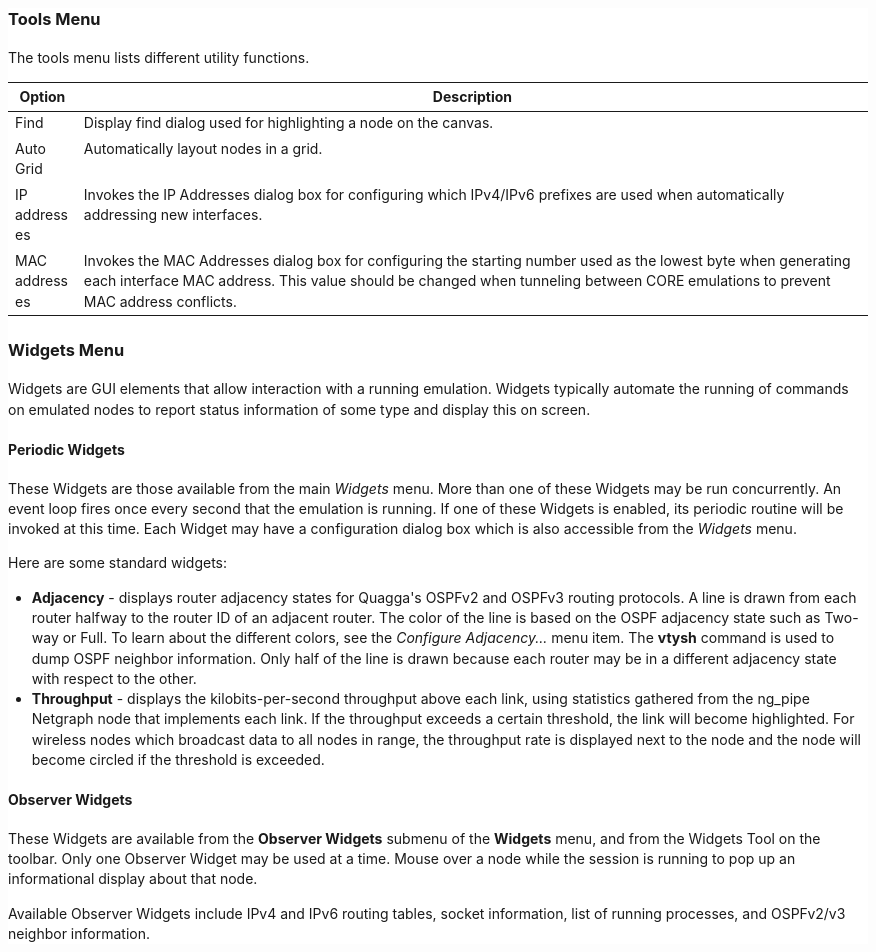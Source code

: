 ### Tools Menu

The tools menu lists different utility functions.

| Option | Description |
|---|---|
| Find | Display find dialog used for highlighting a node on the canvas. |
| Auto Grid | Automatically layout nodes in a grid. |
| IP addresses | Invokes the IP Addresses dialog box for configuring which IPv4/IPv6 prefixes are used when automatically addressing new interfaces. |
| MAC addresses | Invokes the MAC Addresses dialog box for configuring the starting number used as the lowest byte when generating each interface MAC address. This value should be changed when tunneling between CORE emulations to prevent MAC address conflicts. |

### Widgets Menu

Widgets are GUI elements that allow interaction with a running emulation.
Widgets typically automate the running of commands on emulated nodes to report
status information of some type and display this on screen.

#### Periodic Widgets

These Widgets are those available from the main *Widgets* menu. More than one
of these Widgets may be run concurrently. An event loop fires once every second
that the emulation is running. If one of these Widgets is enabled, its periodic
routine will be invoked at this time. Each Widget may have a configuration
dialog box which is also accessible from the *Widgets* menu.

Here are some standard widgets:

* **Adjacency** - displays router adjacency states for Quagga's OSPFv2 and OSPFv3
  routing protocols. A line is drawn from each router halfway to the router ID
  of an adjacent router. The color of the line is based on the OSPF adjacency
  state such as Two-way or Full. To learn about the different colors, see the
  *Configure Adjacency...* menu item. The **vtysh** command is used to
  dump OSPF neighbor information.
  Only half of the line is drawn because each
  router may be in a different adjacency state with respect to the other.
* **Throughput** - displays the kilobits-per-second throughput above each link,
  using statistics gathered from the ng_pipe Netgraph node that implements each
  link. If the throughput exceeds a certain threshold, the link will become
  highlighted. For wireless nodes which broadcast data to all nodes in range,
  the throughput rate is displayed next to the node and the node will become
  circled if the threshold is exceeded.

#### Observer Widgets

These Widgets are available from the **Observer Widgets** submenu of the
**Widgets** menu, and from the Widgets Tool on the toolbar. Only one Observer Widget may
be used at a time. Mouse over a node while the session is running to pop up
an informational display about that node.

Available Observer Widgets include IPv4 and IPv6 routing tables, socket
information, list of running processes, and OSPFv2/v3 neighbor information.
